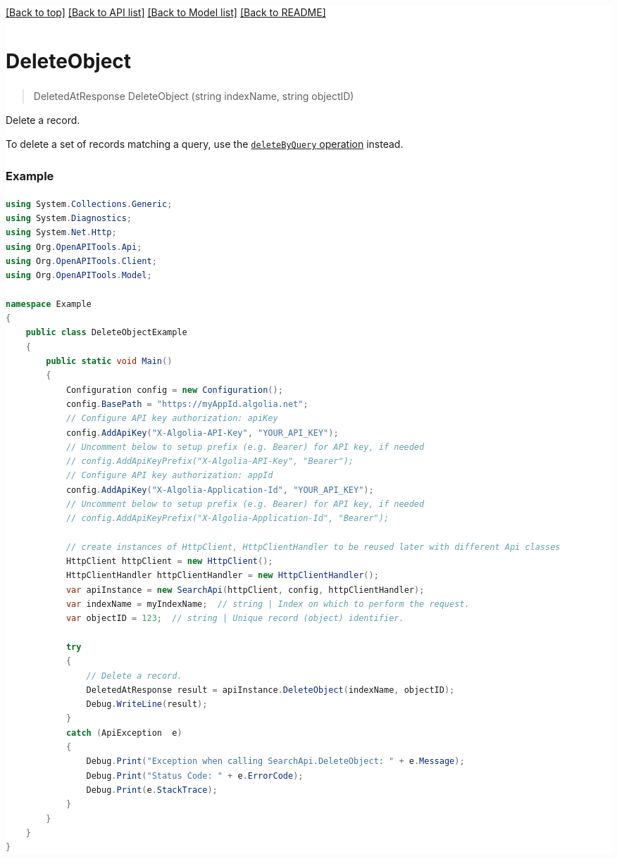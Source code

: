 [[Back to top]](#) [[Back to API list]](../README.md#documentation-for-api-endpoints) [[Back to Model list]](../README.md#documentation-for-models) [[Back to README]](../README.md)

<a id="deleteobject"></a>
# **DeleteObject**
> DeletedAtResponse DeleteObject (string indexName, string objectID)

Delete a record.

To delete a set of records matching a query, use the [`deleteByQuery` operation](#tag/Records/operation/deleteBy) instead.

### Example
```csharp
using System.Collections.Generic;
using System.Diagnostics;
using System.Net.Http;
using Org.OpenAPITools.Api;
using Org.OpenAPITools.Client;
using Org.OpenAPITools.Model;

namespace Example
{
    public class DeleteObjectExample
    {
        public static void Main()
        {
            Configuration config = new Configuration();
            config.BasePath = "https://myAppId.algolia.net";
            // Configure API key authorization: apiKey
            config.AddApiKey("X-Algolia-API-Key", "YOUR_API_KEY");
            // Uncomment below to setup prefix (e.g. Bearer) for API key, if needed
            // config.AddApiKeyPrefix("X-Algolia-API-Key", "Bearer");
            // Configure API key authorization: appId
            config.AddApiKey("X-Algolia-Application-Id", "YOUR_API_KEY");
            // Uncomment below to setup prefix (e.g. Bearer) for API key, if needed
            // config.AddApiKeyPrefix("X-Algolia-Application-Id", "Bearer");

            // create instances of HttpClient, HttpClientHandler to be reused later with different Api classes
            HttpClient httpClient = new HttpClient();
            HttpClientHandler httpClientHandler = new HttpClientHandler();
            var apiInstance = new SearchApi(httpClient, config, httpClientHandler);
            var indexName = myIndexName;  // string | Index on which to perform the request.
            var objectID = 123;  // string | Unique record (object) identifier.

            try
            {
                // Delete a record.
                DeletedAtResponse result = apiInstance.DeleteObject(indexName, objectID);
                Debug.WriteLine(result);
            }
            catch (ApiException  e)
            {
                Debug.Print("Exception when calling SearchApi.DeleteObject: " + e.Message);
                Debug.Print("Status Code: " + e.ErrorCode);
                Debug.Print(e.StackTrace);
            }
        }
    }
}
```
